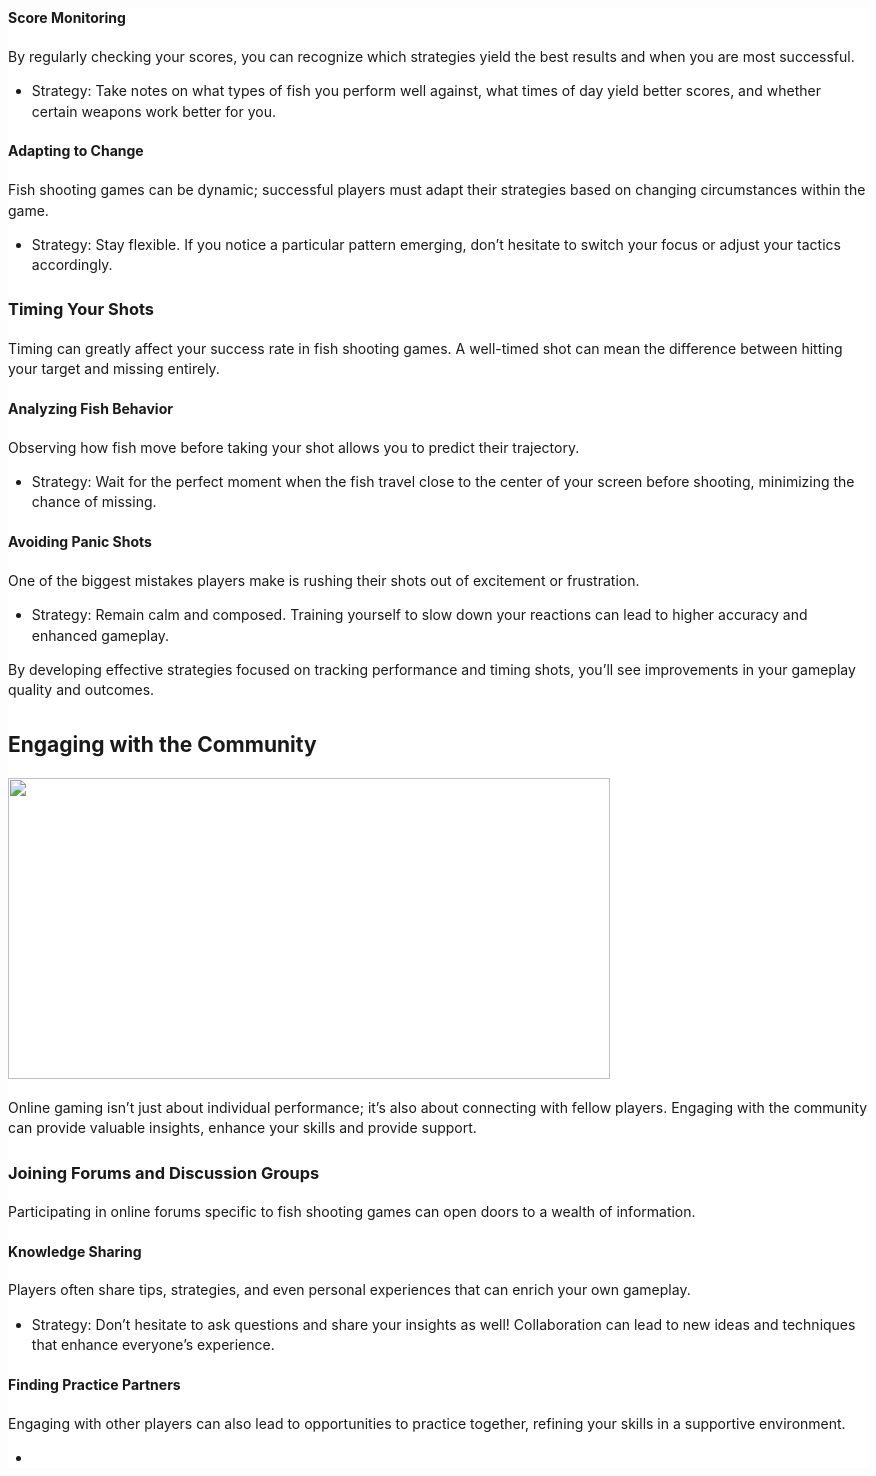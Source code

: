 <h4 dir="ltr">Score Monitoring</h4>
<p dir="ltr">By regularly checking your scores, you can recognize which strategies yield the best results and when you are most successful.</p>
<ul>
<li dir="ltr">
<p dir="ltr">Strategy: Take notes on what types of fish you perform well against, what times of day yield better scores, and whether certain weapons work better for you.</p>
</li>
</ul>
<h4 dir="ltr">Adapting to Change</h4>
<p dir="ltr">Fish shooting games can be dynamic; successful players must adapt their strategies based on changing circumstances within the game.</p>
<ul>
<li dir="ltr">
<p dir="ltr">Strategy: Stay flexible. If you notice a particular pattern emerging, don&rsquo;t hesitate to switch your focus or adjust your tactics accordingly.</p>
</li>
</ul>
<h3 dir="ltr">Timing Your Shots</h3>
<p dir="ltr">Timing can greatly affect your success rate in fish shooting games. A well-timed shot can mean the difference between hitting your target and missing entirely.</p>
<h4 dir="ltr">Analyzing Fish Behavior</h4>
<p dir="ltr">Observing how fish move before taking your shot allows you to predict their trajectory.</p>
<ul>
<li dir="ltr">
<p dir="ltr">Strategy: Wait for the perfect moment when the fish travel close to the center of your screen before shooting, minimizing the chance of missing.</p>
</li>
</ul>
<h4 dir="ltr">Avoiding Panic Shots</h4>
<p dir="ltr">One of the biggest mistakes players make is rushing their shots out of excitement or frustration.</p>
<ul>
<li dir="ltr">
<p dir="ltr">Strategy: Remain calm and composed. Training yourself to slow down your reactions can lead to higher accuracy and enhanced gameplay.</p>
</li>
</ul>
<p dir="ltr">By developing effective strategies focused on tracking performance and timing shots, you&rsquo;ll see improvements in your gameplay quality and outcomes.</p>
<h2 dir="ltr">Engaging with the Community</h2>
<p dir="ltr"><img src="https://lh7-rt.googleusercontent.com/docsz/AD_4nXdmZ_0spWFvsToTFaU9ToZ0vlAItipp8x2eGaPcd1hYs-fsKjM4kt3NwcluDRSGxDU0Oa-hW1HBN1rxe_rUeM_FFcPLwiKGADH17P11Qogvd1lxZhzA2L3K7hvapfzrQNCEgKht5Q?key=zxPIPrywme9o5TqmzqdbBsrG" alt="" width="602" height="301" /></p>
<p dir="ltr">Online gaming isn&rsquo;t just about individual performance; it&rsquo;s also about connecting with fellow players. Engaging with the community can provide valuable insights, enhance your skills and provide support.</p>
<h3 dir="ltr">Joining Forums and Discussion Groups</h3>
<p dir="ltr">Participating in online forums specific to fish shooting games can open doors to a wealth of information.</p>
<h4 dir="ltr">Knowledge Sharing</h4>
<p dir="ltr">Players often share tips, strategies, and even personal experiences that can enrich your own gameplay.</p>
<ul>
<li dir="ltr">
<p dir="ltr">Strategy: Don&rsquo;t hesitate to ask questions and share your insights as well! Collaboration can lead to new ideas and techniques that enhance everyone&rsquo;s experience.</p>
</li>
</ul>
<h4 dir="ltr">Finding Practice Partners</h4>
<p dir="ltr">Engaging with other players can also lead to opportunities to practice together, refining your skills in a supportive environment.</p>
<ul>
<li dir="ltr">